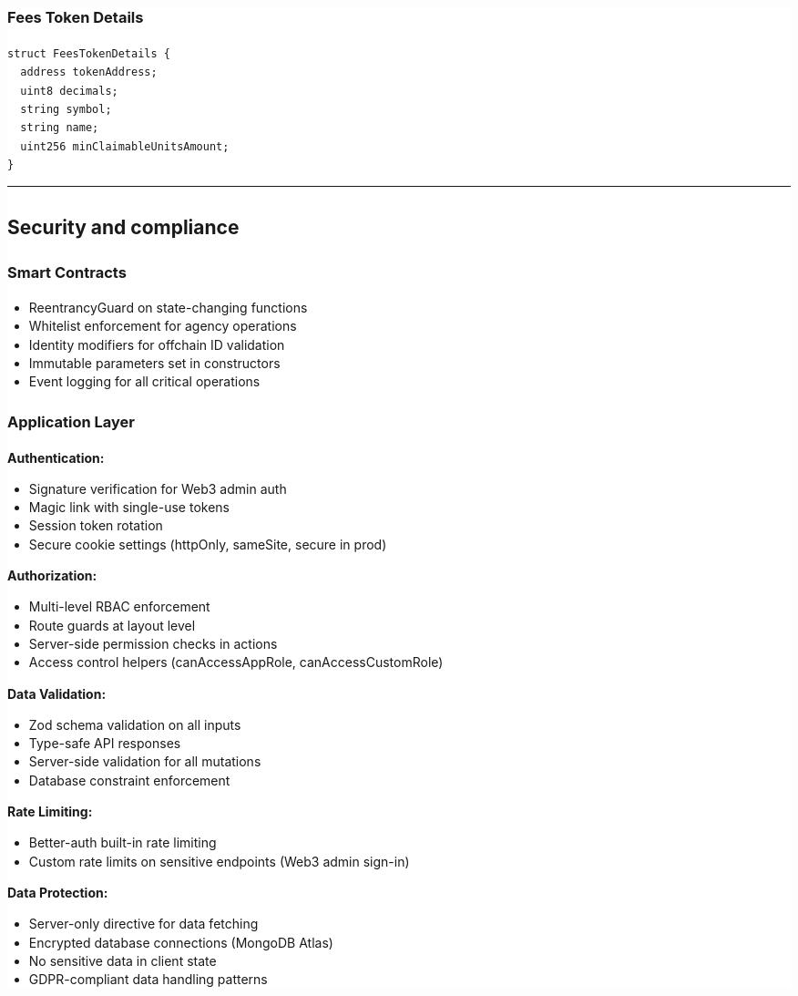 ### Fees Token Details

```solidity
struct FeesTokenDetails {
  address tokenAddress;
  uint8 decimals;
  string symbol;
  string name;
  uint256 minClaimableUnitsAmount;
}
```

---

## Security and compliance

### Smart Contracts

- ReentrancyGuard on state-changing functions
- Whitelist enforcement for agency operations
- Identity modifiers for offchain ID validation
- Immutable parameters set in constructors
- Event logging for all critical operations

### Application Layer

**Authentication:**

- Signature verification for Web3 admin auth
- Magic link with single-use tokens
- Session token rotation
- Secure cookie settings (httpOnly, sameSite, secure in prod)

**Authorization:**

- Multi-level RBAC enforcement
- Route guards at layout level
- Server-side permission checks in actions
- Access control helpers (canAccessAppRole, canAccessCustomRole)

**Data Validation:**

- Zod schema validation on all inputs
- Type-safe API responses
- Server-side validation for all mutations
- Database constraint enforcement

**Rate Limiting:**

- Better-auth built-in rate limiting
- Custom rate limits on sensitive endpoints (Web3 admin sign-in)

**Data Protection:**

- Server-only directive for data fetching
- Encrypted database connections (MongoDB Atlas)
- No sensitive data in client state
- GDPR-compliant data handling patterns
